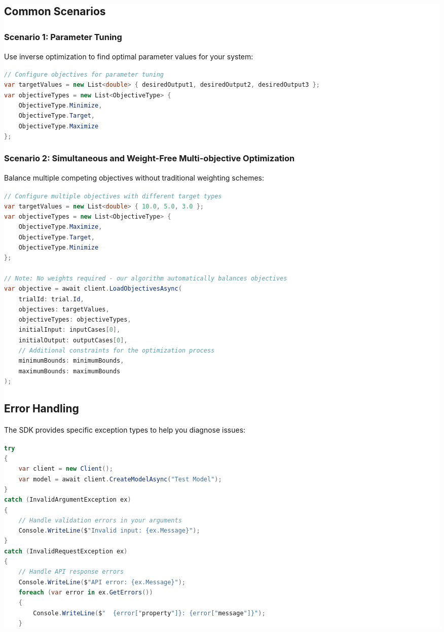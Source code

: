 ## Common Scenarios

### Scenario 1: Parameter Tuning
Use inverse optimization to find optimal parameter values for your system:

```csharp
// Configure objectives for parameter tuning
var targetValues = new List<double> { desiredOutput1, desiredOutput2, desiredOutput3 };
var objectiveTypes = new List<ObjectiveType> { 
    ObjectiveType.Minimize, 
    ObjectiveType.Target, 
    ObjectiveType.Maximize 
};
```

### Scenario 2: Simultaneous and Weight-Free Multi-objective Optimization
Balance multiple competing objectives without traditional weighting schemes:

```csharp
// Configure multiple objectives with different target types
var targetValues = new List<double> { 10.0, 5.0, 3.0 };
var objectiveTypes = new List<ObjectiveType> { 
    ObjectiveType.Maximize,
    ObjectiveType.Target, 
    ObjectiveType.Minimize 
};

// Note: No weights required - our algorithm automatically balances objectives
var objective = await client.LoadObjectivesAsync(
    trialId: trial.Id,
    objectives: targetValues,
    objectiveTypes: objectiveTypes,
    initialInput: inputCases[0],
    initialOutput: outputCases[0],
    // Additional constraints for the optimization process
    minimumBounds: minimumBounds,
    maximumBounds: maximumBounds
);
```

## Error Handling

The SDK provides specific exception types to help you diagnose issues:

```csharp
try
{
    var client = new Client();
    var model = await client.CreateModelAsync("Test Model");
}
catch (InvalidArgumentException ex)
{
    // Handle validation errors in your arguments
    Console.WriteLine($"Invalid input: {ex.Message}");
}
catch (InvalidRequestException ex)
{
    // Handle API response errors
    Console.WriteLine($"API error: {ex.Message}");
    foreach (var error in ex.GetErrors())
    {
        Console.WriteLine($"  {error["property"]}: {error["message"]}");
    }
```
